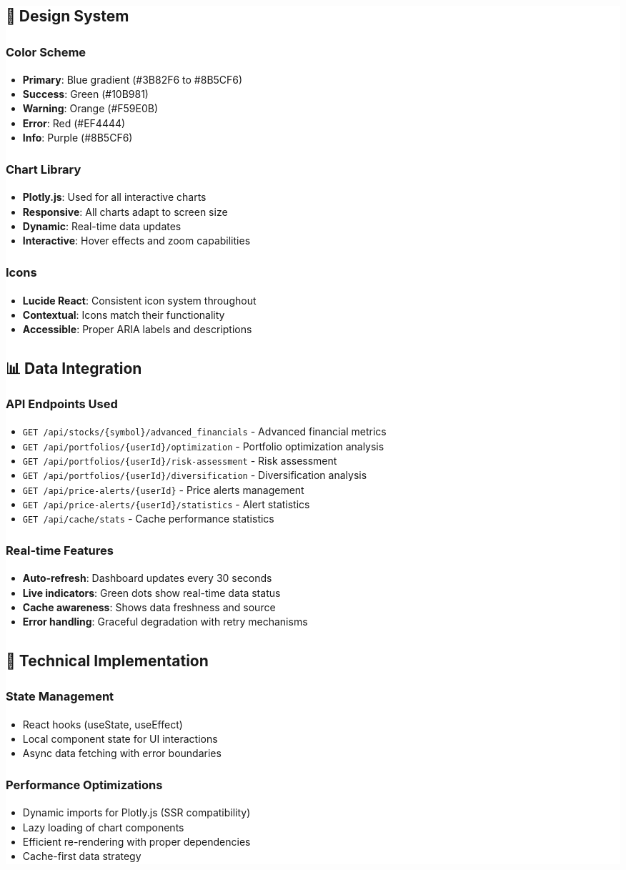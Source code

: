## 🎨 Design System

### Color Scheme
- **Primary**: Blue gradient (#3B82F6 to #8B5CF6)
- **Success**: Green (#10B981)
- **Warning**: Orange (#F59E0B)
- **Error**: Red (#EF4444)
- **Info**: Purple (#8B5CF6)

### Chart Library
- **Plotly.js**: Used for all interactive charts
- **Responsive**: All charts adapt to screen size
- **Dynamic**: Real-time data updates
- **Interactive**: Hover effects and zoom capabilities

### Icons
- **Lucide React**: Consistent icon system throughout
- **Contextual**: Icons match their functionality
- **Accessible**: Proper ARIA labels and descriptions

## 📊 Data Integration

### API Endpoints Used
- `GET /api/stocks/{symbol}/advanced_financials` - Advanced financial metrics
- `GET /api/portfolios/{userId}/optimization` - Portfolio optimization analysis
- `GET /api/portfolios/{userId}/risk-assessment` - Risk assessment
- `GET /api/portfolios/{userId}/diversification` - Diversification analysis
- `GET /api/price-alerts/{userId}` - Price alerts management
- `GET /api/price-alerts/{userId}/statistics` - Alert statistics
- `GET /api/cache/stats` - Cache performance statistics

### Real-time Features
- **Auto-refresh**: Dashboard updates every 30 seconds
- **Live indicators**: Green dots show real-time data status
- **Cache awareness**: Shows data freshness and source
- **Error handling**: Graceful degradation with retry mechanisms

## 🔧 Technical Implementation

### State Management
- React hooks (useState, useEffect)
- Local component state for UI interactions
- Async data fetching with error boundaries

### Performance Optimizations
- Dynamic imports for Plotly.js (SSR compatibility)
- Lazy loading of chart components
- Efficient re-rendering with proper dependencies
- Cache-first data strategy

